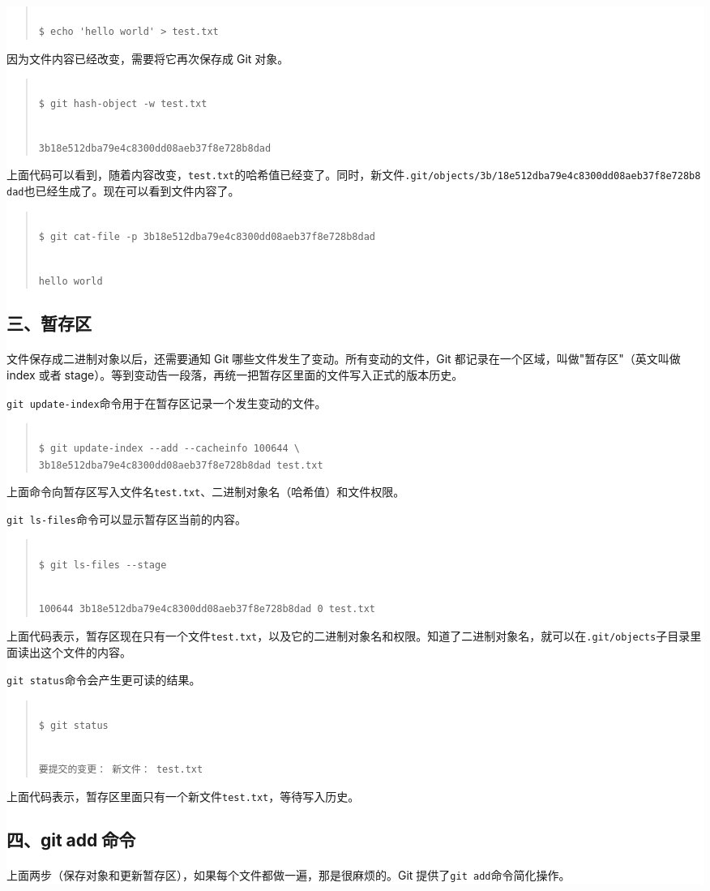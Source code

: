 <blockquote><pre><code class="language-bash">
$ echo 'hello world' > test.txt
</code></pre></blockquote>

<p>因为文件内容已经改变，需要将它再次保存成 Git 对象。</p>

<blockquote><pre><code class="language-bash">
$ git hash-object -w test.txt

3b18e512dba79e4c8300dd08aeb37f8e728b8dad
</code></pre></blockquote>

<p>上面代码可以看到，随着内容改变，<code>test.txt</code>的哈希值已经变了。同时，新文件<code>.git/objects/3b/18e512dba79e4c8300dd08aeb37f8e728b8dad</code>也已经生成了。现在可以看到文件内容了。</p>

<blockquote><pre><code class="language-bash">
$ git cat-file -p 3b18e512dba79e4c8300dd08aeb37f8e728b8dad

hello world
</code></pre></blockquote>

<h2>三、暂存区</h2>

<p>文件保存成二进制对象以后，还需要通知 Git 哪些文件发生了变动。所有变动的文件，Git 都记录在一个区域，叫做"暂存区"（英文叫做 index 或者 stage）。等到变动告一段落，再统一把暂存区里面的文件写入正式的版本历史。</p>

<p><code>git update-index</code>命令用于在暂存区记录一个发生变动的文件。</p>

<blockquote><pre><code class="language-bash">
$ git update-index --add --cacheinfo 100644 \
3b18e512dba79e4c8300dd08aeb37f8e728b8dad test.txt
</code></pre></blockquote>

<p>上面命令向暂存区写入文件名<code>test.txt</code>、二进制对象名（哈希值）和文件权限。</p>

<p><code>git ls-files</code>命令可以显示暂存区当前的内容。</p>

<blockquote><pre><code class="language-bash">
$ git ls-files --stage

100644 3b18e512dba79e4c8300dd08aeb37f8e728b8dad 0   test.txt
</code></pre></blockquote>

<p>上面代码表示，暂存区现在只有一个文件<code>test.txt</code>，以及它的二进制对象名和权限。知道了二进制对象名，就可以在<code>.git/objects</code>子目录里面读出这个文件的内容。</p>

<p><code>git status</code>命令会产生更可读的结果。</p>

<blockquote><pre><code class="language-bash">
$ git status

要提交的变更：
    新文件：   test.txt
</code></pre></blockquote>

<p>上面代码表示，暂存区里面只有一个新文件<code>test.txt</code>，等待写入历史。</p>

<h2>四、git add 命令</h2>

<p>上面两步（保存对象和更新暂存区），如果每个文件都做一遍，那是很麻烦的。Git 提供了<code>git add</code>命令简化操作。</p>
